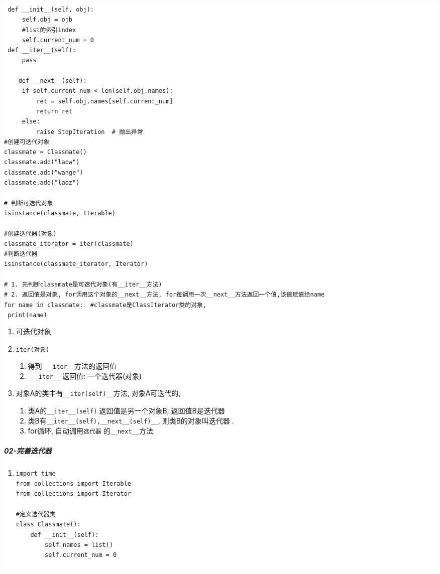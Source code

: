    ```
   	def __init__(self, obj):
   		self.obj = ojb
   		#list的索引index
   		self.current_num = 0
   	def __iter__(self):
   		pass
   		
       def __next__(self): 
       	if self.current_num < len(self.obj.names):
       		ret = self.obj.names[self.current_num]
       		return ret
       	else:
       		raise StopIteration  # 抛出异常
   #创建可迭代对象
   classmate = Classmate()
   classmate.add("laow")
   classmate.add("wange")
   classmate.add("laoz")
   
   # 判断可迭代对象
   isinstance(classmate, Iterable)
   
   #创建迭代器(对象)
   classmate_iterator = iter(classmate)
   #判断迭代器
   isinstance(classmate_iterator, Iterator)
   
   # 1. 先判断classmate是可迭代对象(有__iter__方法) 
   # 2. 返回值是对象, for调用这个对象的__next__方法, for每调用一次__next__方法返回一个值,该值赋值给name
   for name in classmate:  #classmate是ClassIterator类的对象, 
   	print(name)
   ```

   1. 可迭代对象
   2. `iter(对象)`  
      1. 得到` __iter__`方法的返回值
      2. ` __iter__` 返回值: 一个迭代器(对象)

4. 对象A的类中有`__iter(self)__`方法, 对象A可迭代的,

   1. 类A的`__iter__(self)` 返回值是另一个对象B,  返回值B是迭代器
   2.  类B有`__iter__(self),__next__(self)__`, 则类B的对象叫迭代器 .
   3. for循环, 自动调用`迭代器` 的`__next__`方法

   

##### 02-完善迭代器

1. ```
   import time
   from collections import Iterable
   from collections import Iterator
   
   #定义迭代器类
   class Classmate():
       def __init__(self):
           self.names = list()
           self.current_num = 0
       